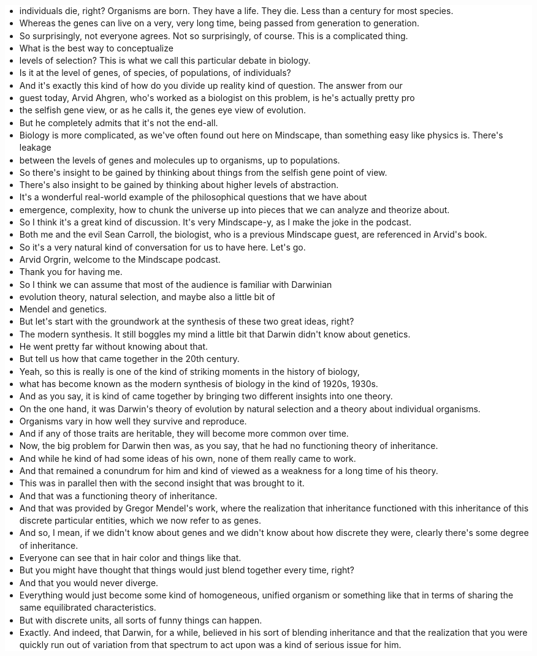 *  individuals die, right? Organisms are born. They have a life. They die. Less than a century for most species.
*  Whereas the genes can live on a very, very long time, being passed from generation to generation.
*  So surprisingly, not everyone agrees. Not so surprisingly, of course. This is a complicated thing.
*  What is the best way to conceptualize
*  levels of selection? This is what we call this particular debate in biology.
*  Is it at the level of genes, of species, of populations, of individuals?
*  And it's exactly this kind of how do you divide up reality kind of question. The answer from our
*  guest today, Arvid Ahgren, who's worked as a biologist on this problem, is he's actually pretty pro
*  the selfish gene view, or as he calls it, the genes eye view of evolution.
*  But he completely admits that it's not the end-all.
*  Biology is more complicated, as we've often found out here on Mindscape, than something easy like physics is. There's leakage
*  between the levels of genes and molecules up to organisms, up to populations.
*  So there's insight to be gained by thinking about things from the selfish gene point of view.
*  There's also insight to be gained by thinking about higher levels of abstraction.
*  It's a wonderful real-world example of the philosophical questions that we have about
*  emergence, complexity, how to chunk the universe up into pieces that we can analyze and theorize about.
*  So I think it's a great kind of discussion. It's very Mindscape-y, as I make the joke in the podcast.
*  Both me and the evil Sean Carroll, the biologist, who is a previous Mindscape guest, are referenced in Arvid's book.
*  So it's a very natural kind of conversation for us to have here. Let's go.
*  Arvid Orgrin, welcome to the Mindscape podcast.
*  Thank you for having me.
*  So I think we can assume that most of the audience is familiar with Darwinian
*  evolution theory, natural selection, and maybe also a little bit of
*  Mendel and genetics.
*  But let's start with the groundwork at the synthesis of these two great ideas, right?
*  The modern synthesis. It still boggles my mind a little bit that Darwin didn't know about genetics.
*  He went pretty far without knowing about that.
*  But tell us how that came together in the 20th century.
*  Yeah, so this is really is one of the kind of striking moments in the history of biology,
*  what has become known as the modern synthesis of biology in the kind of 1920s, 1930s.
*  And as you say, it is kind of came together by bringing two different insights into one theory.
*  On the one hand, it was Darwin's theory of evolution by natural selection and a theory about individual organisms.
*  Organisms vary in how well they survive and reproduce.
*  And if any of those traits are heritable, they will become more common over time.
*  Now, the big problem for Darwin then was, as you say, that he had no functioning theory of inheritance.
*  And while he kind of had some ideas of his own, none of them really came to work.
*  And that remained a conundrum for him and kind of viewed as a weakness for a long time of his theory.
*  This was in parallel then with the second insight that was brought to it.
*  And that was a functioning theory of inheritance.
*  And that was provided by Gregor Mendel's work, where the realization that inheritance functioned with this inheritance of this discrete particular entities, which we now refer to as genes.
*  And so, I mean, if we didn't know about genes and we didn't know about how discrete they were, clearly there's some degree of inheritance.
*  Everyone can see that in hair color and things like that.
*  But you might have thought that things would just blend together every time, right?
*  And that you would never diverge.
*  Everything would just become some kind of homogeneous, unified organism or something like that in terms of sharing the same equilibrated characteristics.
*  But with discrete units, all sorts of funny things can happen.
*  Exactly. And indeed, that Darwin, for a while, believed in his sort of blending inheritance and that the realization that you were quickly run out of variation from that spectrum to act upon was a kind of serious issue for him.